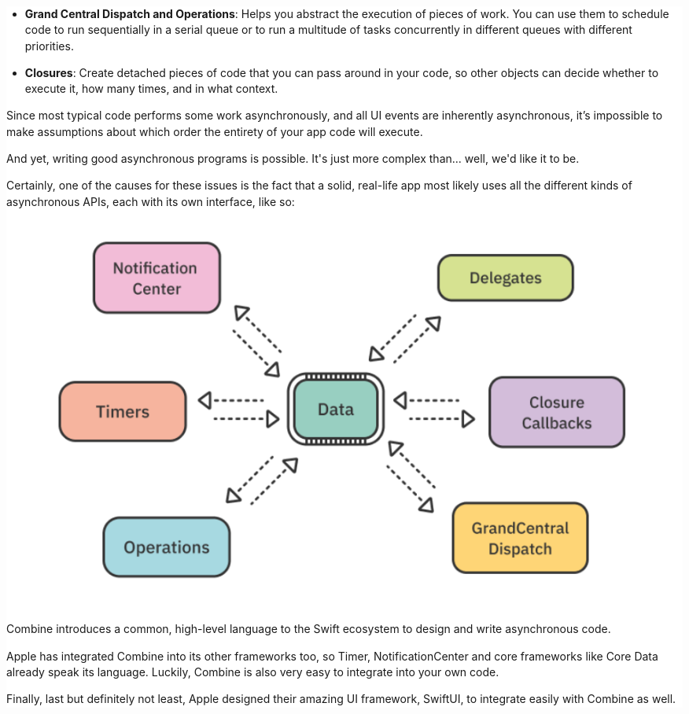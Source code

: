 - **Grand Central Dispatch and Operations**: Helps you abstract the execution of pieces of work. You can use them to schedule code to run sequentially in a serial queue or to run a multitude of tasks concurrently in different queues with different priorities.

- **Closures**: Create detached pieces of code that you can pass around in your code, so other objects can decide whether to execute it, how many times, and in what context.



Since most typical code performs some work asynchronously, and all UI events are inherently asynchronous, it’s impossible to make assumptions about which order the entirety of your app code will execute.

And yet, writing good asynchronous programs is possible. It's just more complex than... well, we'd like it to be.

Certainly, one of the causes for these issues is the fact that a solid, real-life app most likely uses all the different kinds of asynchronous APIs, each with its own interface, like so:

![image-20220912214527970](./Section_I_Introduction_to_Combine.assets/image-20220912214527970.png)



Combine introduces a common, high-level language to the Swift ecosystem to design and write asynchronous code.

Apple has integrated Combine into its other frameworks too, so Timer, NotificationCenter and core frameworks like Core Data already speak its language. Luckily, Combine is also very easy to integrate into your own code.

Finally, last but definitely not least, Apple designed their amazing UI framework, SwiftUI, to integrate easily with Combine as well.
